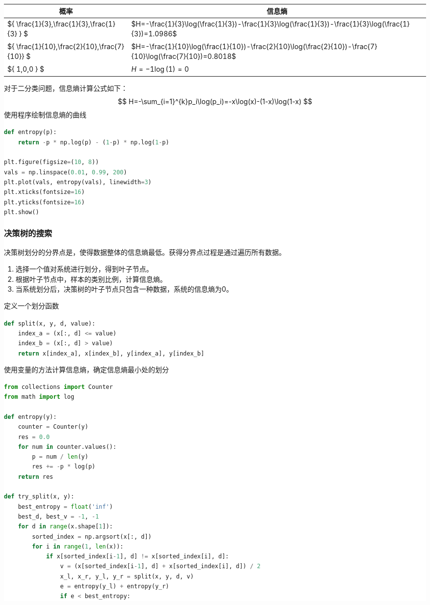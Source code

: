 | 概率                                           | 信息熵                                                       |
| ---------------------------------------------- | ------------------------------------------------------------ |
| $\{ \frac{1}{3},\frac{1}{3},\frac{1}{3} \} $   | $H=-\frac{1}{3}\log(\frac{1}{3})-\frac{1}{3}\log(\frac{1}{3})-\frac{1}{3}\log(\frac{1}{3})=1.0986$ |
| $\{ \frac{1}{10},\frac{2}{10},\frac{7}{10}\} $ | $H=-\frac{1}{10}\log(\frac{1}{10})-\frac{2}{10}\log(\frac{2}{10})-\frac{7}{10}\log(\frac{7}{10})=0.8018$ |
| $\{ 1,0,0 \} $                                 | $H=-1\log(1)=0$                                              |

对于二分类问题，信息熵计算公式如下：
$$
H=-\sum_{i=1}^{k}p_i\log(p_i)=-x\log(x)-(1-x)\log(1-x)
$$
使用程序绘制信息熵的曲线

```python
def entropy(p):
    return -p * np.log(p) - (1-p) * np.log(1-p)

plt.figure(figsize=(10, 8))  
vals = np.linspace(0.01, 0.99, 200)
plt.plot(vals, entropy(vals), linewidth=3)
plt.xticks(fontsize=16)
plt.yticks(fontsize=16)
plt.show()
```

### 决策树的搜索

决策树划分的分界点是，使得数据整体的信息熵最低。获得分界点过程是通过遍历所有数据。

1. 选择一个值对系统进行划分，得到叶子节点。
2. 根据叶子节点中，样本的类别比例，计算信息熵。
3. 当系统划分后，决策树的叶子节点只包含一种数据，系统的信息熵为0。

定义一个划分函数

```python
def split(x, y, d, value):
    index_a = (x[:, d] <= value)
    index_b = (x[:, d] > value)
    return x[index_a], x[index_b], y[index_a], y[index_b]
```

使用变量的方法计算信息熵，确定信息熵最小处的划分

```python
from collections import Counter
from math import log

def entropy(y):
    counter = Counter(y)
    res = 0.0
    for num in counter.values():
        p = num / len(y)
        res += -p * log(p)
    return res

def try_split(x, y):
    best_entropy = float('inf')
    best_d, best_v = -1, -1
    for d in range(x.shape[1]):
        sorted_index = np.argsort(x[:, d])
        for i in range(1, len(x)):
            if x[sorted_index[i-1], d] != x[sorted_index[i], d]:
                v = (x[sorted_index[i-1], d] + x[sorted_index[i], d]) / 2
                x_l, x_r, y_l, y_r = split(x, y, d, v)
                e = entropy(y_l) + entropy(y_r)
                if e < best_entropy:
```